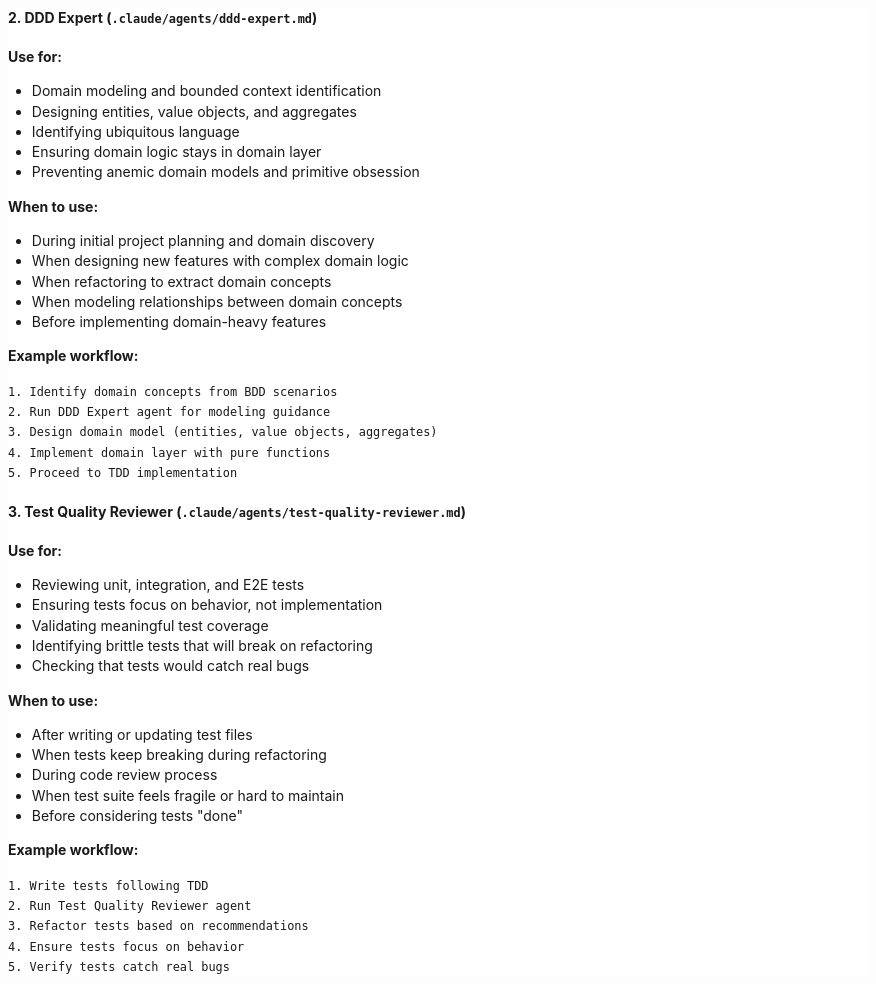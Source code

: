 #### 2. DDD Expert (`.claude/agents/ddd-expert.md`)

**Use for:**

- Domain modeling and bounded context identification
- Designing entities, value objects, and aggregates
- Identifying ubiquitous language
- Ensuring domain logic stays in domain layer
- Preventing anemic domain models and primitive obsession

**When to use:**

- During initial project planning and domain discovery
- When designing new features with complex domain logic
- When refactoring to extract domain concepts
- When modeling relationships between domain concepts
- Before implementing domain-heavy features

**Example workflow:**

```
1. Identify domain concepts from BDD scenarios
2. Run DDD Expert agent for modeling guidance
3. Design domain model (entities, value objects, aggregates)
4. Implement domain layer with pure functions
5. Proceed to TDD implementation
```

#### 3. Test Quality Reviewer (`.claude/agents/test-quality-reviewer.md`)

**Use for:**

- Reviewing unit, integration, and E2E tests
- Ensuring tests focus on behavior, not implementation
- Validating meaningful test coverage
- Identifying brittle tests that will break on refactoring
- Checking that tests would catch real bugs

**When to use:**

- After writing or updating test files
- When tests keep breaking during refactoring
- During code review process
- When test suite feels fragile or hard to maintain
- Before considering tests "done"

**Example workflow:**

```
1. Write tests following TDD
2. Run Test Quality Reviewer agent
3. Refactor tests based on recommendations
4. Ensure tests focus on behavior
5. Verify tests catch real bugs
```
